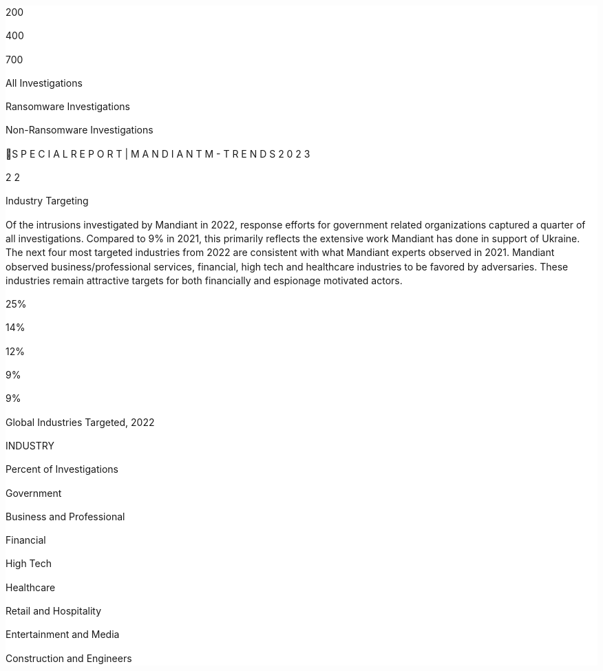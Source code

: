 200

400

700

All Investigations

Ransomware
Investigations

Non\-Ransomware
Investigations

 
 
 
 
S P E C I A L R E P O R T \| M A N D I A N T M \- T R E N D S 2 0 2 3

2 2

Industry Targeting

Of the intrusions investigated by Mandiant in 2022, response efforts for government 
related organizations captured a quarter of all investigations. Compared to 9% 
in 2021, this primarily reflects the extensive work Mandiant has done in support 
of Ukraine. The next four most targeted industries from 2022 are consistent with 
what Mandiant experts observed in 2021\. Mandiant observed business/professional 
services, financial, high tech and healthcare industries to be favored by adversaries. 
These industries remain attractive targets for both financially and espionage 
motivated actors.

25%

14%

12%

9%

9%

Global Industries Targeted, 2022

INDUSTRY

Percent of Investigations

Government

Business and Professional

Financial

High Tech

Healthcare

Retail and Hospitality

Entertainment and Media

Construction and Engineers
